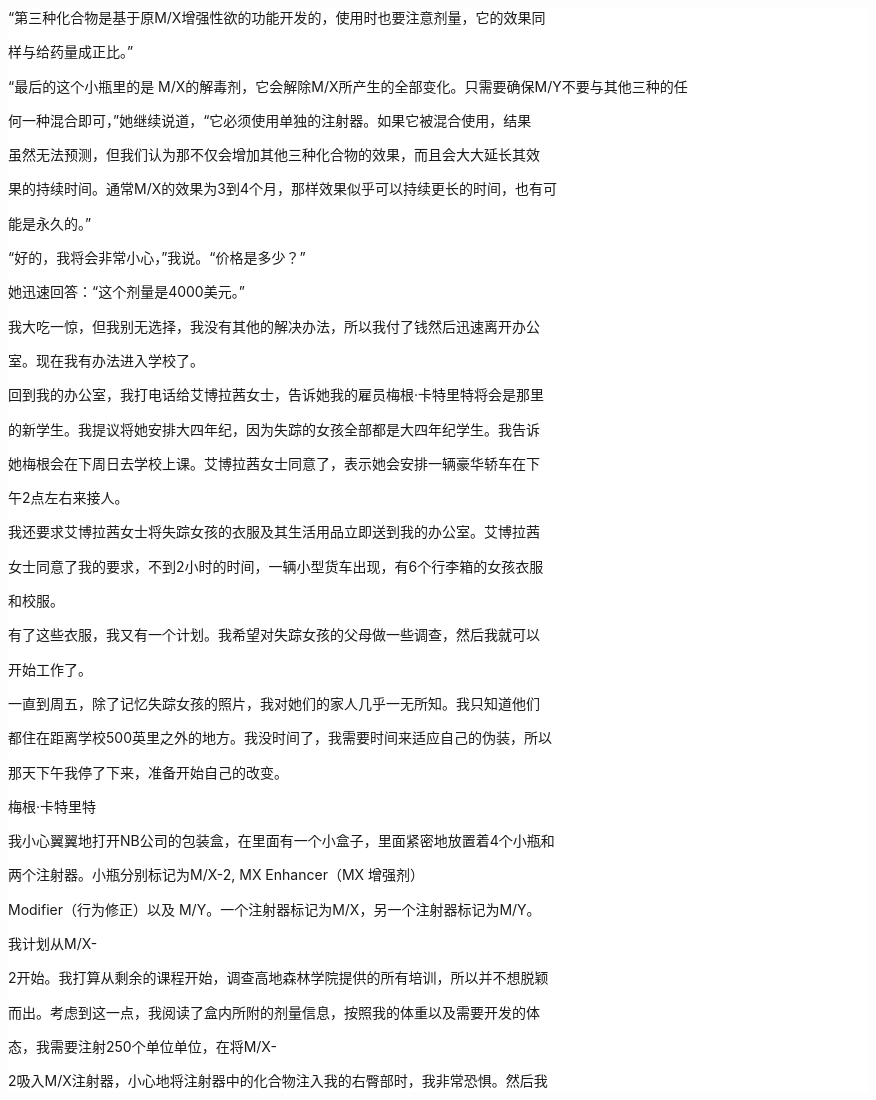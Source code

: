 “第三种化合物是基于原M/X增强性欲的功能开发的，使用时也要注意剂量，它的效果同

样与给药量成正比。”

“最后的这个小瓶里的是
M/X的解毒剂，它会解除M/X所产生的全部变化。只需要确保M/Y不要与其他三种的任

何一种混合即可，”她继续说道，“它必须使用单独的注射器。如果它被混合使用，结果

虽然无法预测，但我们认为那不仅会增加其他三种化合物的效果，而且会大大延长其效

果的持续时间。通常M/X的效果为3到4个月，那样效果似乎可以持续更长的时间，也有可

能是永久的。”

“好的，我将会非常小心，”我说。“价格是多少？”

她迅速回答：“这个剂量是4000美元。”

我大吃一惊，但我别无选择，我没有其他的解决办法，所以我付了钱然后迅速离开办公

室。现在我有办法进入学校了。

回到我的办公室，我打电话给艾博拉茜女士，告诉她我的雇员梅根·卡特里特将会是那里

的新学生。我提议将她安排大四年纪，因为失踪的女孩全部都是大四年纪学生。我告诉

她梅根会在下周日去学校上课。艾博拉茜女士同意了，表示她会安排一辆豪华轿车在下

午2点左右来接人。

我还要求艾博拉茜女士将失踪女孩的衣服及其生活用品立即送到我的办公室。艾博拉茜

女士同意了我的要求，不到2小时的时间，一辆小型货车出现，有6个行李箱的女孩衣服

和校服。

有了这些衣服，我又有一个计划。我希望对失踪女孩的父母做一些调查，然后我就可以

开始工作了。

一直到周五，除了记忆失踪女孩的照片，我对她们的家人几乎一无所知。我只知道他们

都住在距离学校500英里之外的地方。我没时间了，我需要时间来适应自己的伪装，所以

那天下午我停了下来，准备开始自己的改变。

梅根·卡特里特

我小心翼翼地打开NB公司的包装盒，在里面有一个小盒子，里面紧密地放置着4个小瓶和

两个注射器。小瓶分别标记为M/X-2, MX Enhancer（MX 增强剂）

Modifier（行为修正）以及 M/Y。一个注射器标记为M/X，另一个注射器标记为M/Y。

我计划从M/X-

2开始。我打算从剩余的课程开始，调查高地森林学院提供的所有培训，所以并不想脱颖

而出。考虑到这一点，我阅读了盒内所附的剂量信息，按照我的体重以及需要开发的体

态，我需要注射250个单位单位，在将M/X-

2吸入M/X注射器，小心地将注射器中的化合物注入我的右臀部时，我非常恐惧。然后我
